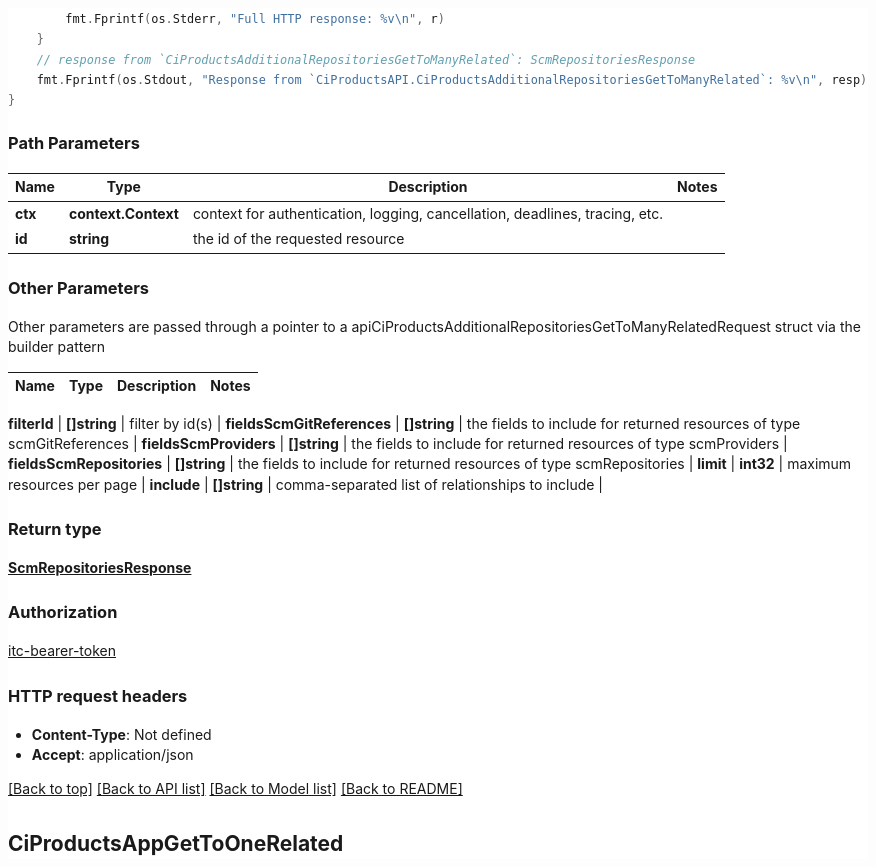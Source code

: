 ```go
        fmt.Fprintf(os.Stderr, "Full HTTP response: %v\n", r)
    }
    // response from `CiProductsAdditionalRepositoriesGetToManyRelated`: ScmRepositoriesResponse
    fmt.Fprintf(os.Stdout, "Response from `CiProductsAPI.CiProductsAdditionalRepositoriesGetToManyRelated`: %v\n", resp)
}
```

### Path Parameters


Name | Type | Description  | Notes
------------- | ------------- | ------------- | -------------
**ctx** | **context.Context** | context for authentication, logging, cancellation, deadlines, tracing, etc.
**id** | **string** | the id of the requested resource | 

### Other Parameters

Other parameters are passed through a pointer to a apiCiProductsAdditionalRepositoriesGetToManyRelatedRequest struct via the builder pattern


Name | Type | Description  | Notes
------------- | ------------- | ------------- | -------------

 **filterId** | **[]string** | filter by id(s) | 
 **fieldsScmGitReferences** | **[]string** | the fields to include for returned resources of type scmGitReferences | 
 **fieldsScmProviders** | **[]string** | the fields to include for returned resources of type scmProviders | 
 **fieldsScmRepositories** | **[]string** | the fields to include for returned resources of type scmRepositories | 
 **limit** | **int32** | maximum resources per page | 
 **include** | **[]string** | comma-separated list of relationships to include | 

### Return type

[**ScmRepositoriesResponse**](ScmRepositoriesResponse.md)

### Authorization

[itc-bearer-token](../README.md#itc-bearer-token)

### HTTP request headers

- **Content-Type**: Not defined
- **Accept**: application/json

[[Back to top]](#) [[Back to API list]](../README.md#documentation-for-api-endpoints)
[[Back to Model list]](../README.md#documentation-for-models)
[[Back to README]](../README.md)


## CiProductsAppGetToOneRelated
